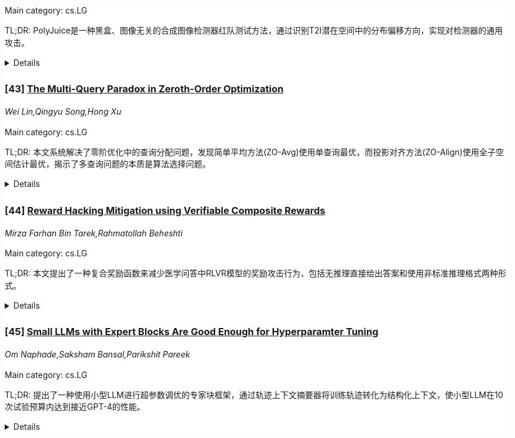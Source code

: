 Main category: cs.LG

TL;DR: PolyJuice是一种黑盒、图像无关的合成图像检测器红队测试方法，通过识别T2I潜在空间中的分布偏移方向，实现对检测器的通用攻击。


<details><summary>Details</summary></details>


### [43] [The Multi-Query Paradox in Zeroth-Order Optimization](https://arxiv.org/abs/2509.15552)
*Wei Lin,Qingyu Song,Hong Xu*

Main category: cs.LG

TL;DR: 本文系统解决了零阶优化中的查询分配问题，发现简单平均方法(ZO-Avg)使用单查询最优，而投影对齐方法(ZO-Align)使用全子空间估计最优，揭示了多查询问题的本质是算法选择问题。


<details><summary>Details</summary></details>


### [44] [Reward Hacking Mitigation using Verifiable Composite Rewards](https://arxiv.org/abs/2509.15557)
*Mirza Farhan Bin Tarek,Rahmatollah Beheshti*

Main category: cs.LG

TL;DR: 本文提出了一种复合奖励函数来减少医学问答中RLVR模型的奖励攻击行为，包括无推理直接给出答案和使用非标准推理格式两种形式。


<details><summary>Details</summary></details>


### [45] [Small LLMs with Expert Blocks Are Good Enough for Hyperparamter Tuning](https://arxiv.org/abs/2509.15561)
*Om Naphade,Saksham Bansal,Parikshit Pareek*

Main category: cs.LG

TL;DR: 提出了一种使用小型LLM进行超参数调优的专家块框架，通过轨迹上下文摘要器将训练轨迹转化为结构化上下文，使小型LLM在10次试验预算内达到接近GPT-4的性能。


<details>
  <summary>Details</summary>
Motivation: 当前超参数调优在大模型中计算成本高且不透明，虽然大语言模型被用于HPT，但大多依赖超过1000亿参数的模型，需要更高效的解决方案。

Method: 开发了专家块框架，核心是轨迹上下文摘要器（TCS），这是一个确定性模块，将原始训练轨迹转化为结构化上下文，使小型LLM能够可靠地分析优化进度。

Result: 使用两个本地运行的LLM（phi4:14B和qwen2.5-coder:32B）和10次试验预算，在六个不同任务上平均性能仅比GPT-4低约0.9个百分点。

Conclusion: TCS框架使小型LLM在超参数调优任务中能够达到与大型模型相当的性能，为资源受限环境提供了可行的解决方案。

